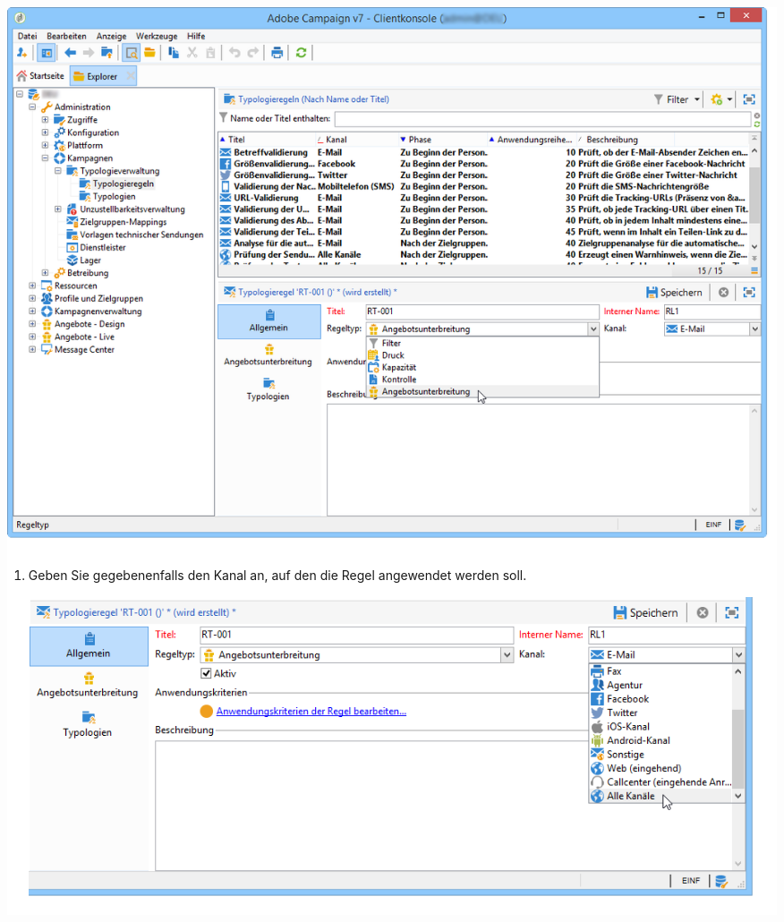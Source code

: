    ![](assets/offer_typology_001.png)

1. Geben Sie gegebenenfalls den Kanal an, auf den die Regel angewendet werden soll.

   ![](assets/offer_typology_002.png)
